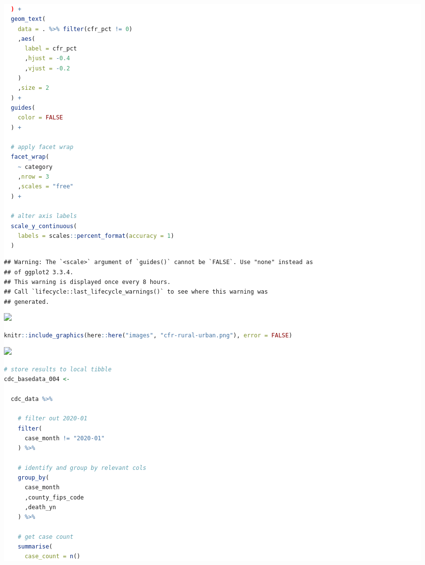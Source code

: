 ```r
  ) +
  geom_text(
    data = . %>% filter(cfr_pct != 0)
    ,aes(
      label = cfr_pct
      ,hjust = -0.4
      ,vjust = -0.2
    )
    ,size = 2
  ) +
  guides(
    color = FALSE
  ) +

  # apply facet wrap
  facet_wrap(
    ~ category
    ,nrow = 3
    ,scales = "free"
  ) +

  # alter axis labels
  scale_y_continuous(
    labels = scales::percent_format(accuracy = 1)
  )
```

```
## Warning: The `<scale>` argument of `guides()` cannot be `FALSE`. Use "none" instead as
## of ggplot2 3.3.4.
## This warning is displayed once every 8 hours.
## Call `lifecycle::last_lifecycle_warnings()` to see where this warning was
## generated.
```

<img src="/english/post/sod_homework3_files/figure-html/unnamed-chunk-14-2.png" width="672" />


```r
knitr::include_graphics(here::here("images", "cfr-rural-urban.png"), error = FALSE)
```

![](../../../images/cfr-rural-urban.png)

```r
# store results to local tibble
cdc_basedata_004 <-
  
  cdc_data %>%
    
    # filter out 2020-01
    filter(
      case_month != "2020-01"
    ) %>% 
    
    # identify and group by relevant cols
    group_by(
      case_month
      ,county_fips_code
      ,death_yn
    ) %>% 
    
    # get case count
    summarise(
      case_count = n()
```